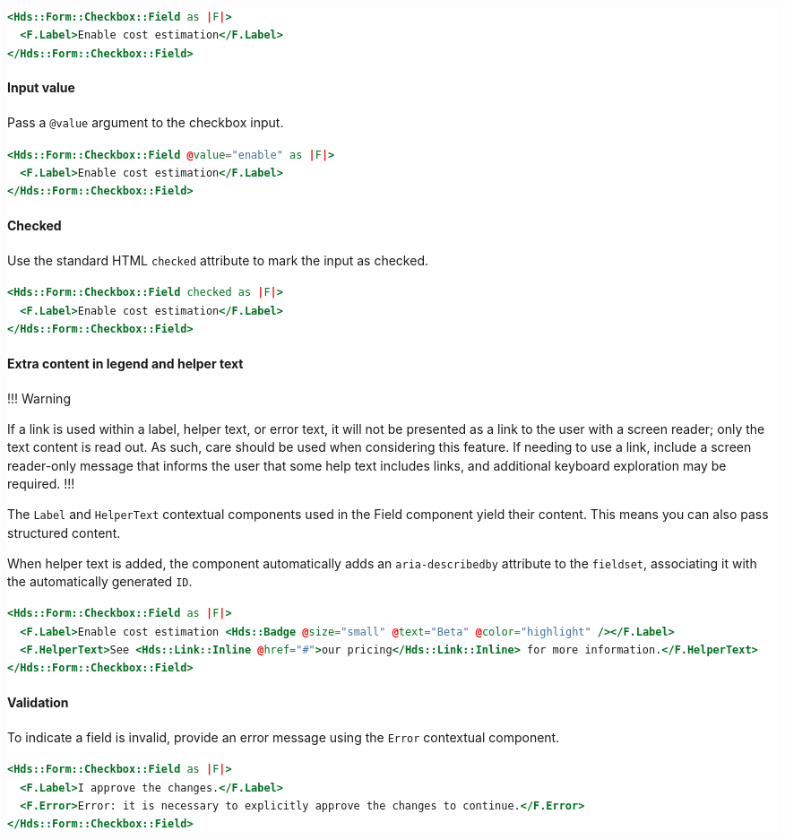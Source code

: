 ```handlebars
<Hds::Form::Checkbox::Field as |F|>
  <F.Label>Enable cost estimation</F.Label>
</Hds::Form::Checkbox::Field>
```

#### Input value

Pass a `@value` argument to the checkbox input.

```handlebars
<Hds::Form::Checkbox::Field @value="enable" as |F|>
  <F.Label>Enable cost estimation</F.Label>
</Hds::Form::Checkbox::Field>
```

#### Checked

Use the standard HTML `checked` attribute to mark the input as checked.

```handlebars
<Hds::Form::Checkbox::Field checked as |F|>
  <F.Label>Enable cost estimation</F.Label>
</Hds::Form::Checkbox::Field>
```

#### Extra content in legend and helper text

!!! Warning

If a link is used within a label, helper text, or error text, it will not be presented as a link to the user with a screen reader; only the text content is read out. As such, care should be used when considering this feature. If needing to use a link, include a screen reader-only message that informs the user that some help text includes links, and additional keyboard exploration may be required.
!!!

The `Label` and `HelperText` contextual components used in the Field component yield their content. This means you can also pass structured content.

When helper text is added, the component automatically adds an `aria-describedby` attribute to the `fieldset`, associating it with the automatically generated `ID`.

```handlebars
<Hds::Form::Checkbox::Field as |F|>
  <F.Label>Enable cost estimation <Hds::Badge @size="small" @text="Beta" @color="highlight" /></F.Label>
  <F.HelperText>See <Hds::Link::Inline @href="#">our pricing</Hds::Link::Inline> for more information.</F.HelperText>
</Hds::Form::Checkbox::Field>
```

#### Validation

To indicate a field is invalid, provide an error message using the `Error` contextual component.

```handlebars
<Hds::Form::Checkbox::Field as |F|>
  <F.Label>I approve the changes.</F.Label>
  <F.Error>Error: it is necessary to explicitly approve the changes to continue.</F.Error>
</Hds::Form::Checkbox::Field>
```
